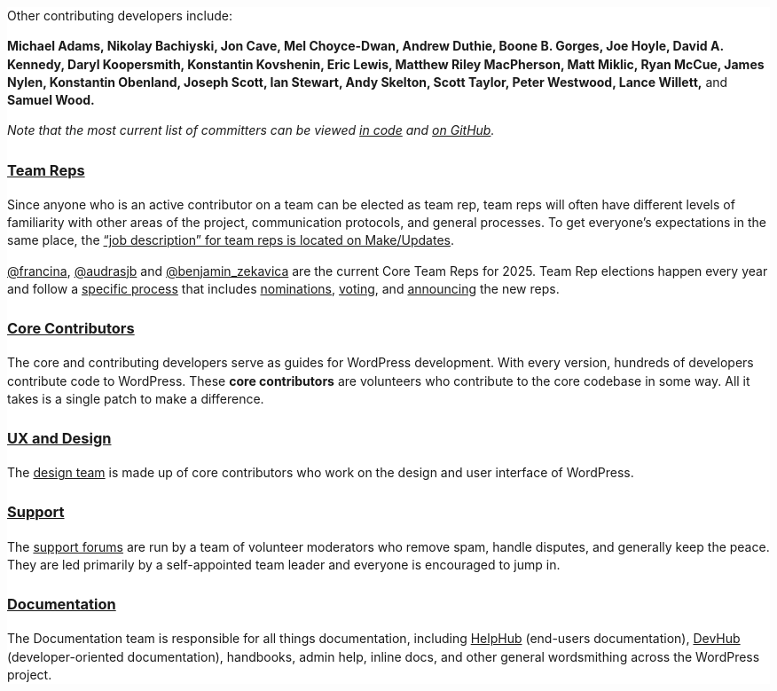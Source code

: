 Other contributing developers include:

**Michael Adams, Nikolay Bachiyski, Jon Cave, Mel Choyce-Dwan, Andrew Duthie, Boone B. Gorges, Joe Hoyle, David A. Kennedy, Daryl Koopersmith, Konstantin Kovshenin, Eric Lewis, Matthew Riley MacPherson, Matt Miklic, Ryan McCue, James Nylen, Konstantin Obenland, Joseph Scott, Ian Stewart, Andy Skelton, Scott Taylor, Peter Westwood, Lance Willett,** and **Samuel Wood.**

_Note that the most current list of committers can be viewed [in code](https://meta.trac.wordpress.org/browser/sites/trunk/trac.wordpress.org/templates/core/site-specific.html) and [on GitHub](https://github.com/orgs/WordPress/teams/wordpress-core)._

### [Team Reps](https://make.wordpress.org/core/handbook/about/organization/\#team-reps)

Since anyone who is an active contributor on a team can be elected as team rep, team reps will often have different levels of familiarity with other areas of the project, communication protocols, and general processes. To get everyone’s expectations in the same place, the [“job description” for team reps is located on Make/Updates](https://make.wordpress.org/updates/team-reps/).

[@francina](https://profiles.wordpress.org/francina/), [@audrasjb](https://profiles.wordpress.org/audrasjb/) and [@benjamin\_zekavica](https://profiles.wordpress.org/benjamin_zekavica/) are the current Core Team Reps for 2025. Team Rep elections happen every year and follow a [specific process](https://make.wordpress.org/core/2020/04/17/proposal-core-team-rep-elections/) that includes [nominations](https://make.wordpress.org/core/2020/04/29/nominations-for-core-team-reps/), [voting](https://make.wordpress.org/core/2020/05/15/core-team-reps-submit-your-votes/), and [announcing](https://make.wordpress.org/core/2020/06/03/core-team-reps-for-2020-and-beyond/) the new reps.

### [Core Contributors](https://make.wordpress.org/core/handbook/about/organization/\#core-contributors)

The core and contributing developers serve as guides for WordPress development. With every version, hundreds of developers contribute code to WordPress. These **core contributors** are volunteers who contribute to the core codebase in some way. All it takes is a single patch to make a difference.

### [UX and Design](https://make.wordpress.org/core/handbook/about/organization/\#ux-and-design)

The [design team](https://make.wordpress.org/ui/) is made up of core contributors who work on the design and user interface of WordPress.

### [Support](https://make.wordpress.org/core/handbook/about/organization/\#support)

The [support forums](https://wordpress.org/support/) are run by a team of volunteer moderators who remove spam, handle disputes, and generally keep the peace. They are led primarily by a self-appointed team leader and everyone is encouraged to jump in.

### [Documentation](https://make.wordpress.org/core/handbook/about/organization/\#documentation)

The Documentation team is responsible for all things documentation, including [HelpHub](https://wordpress.org/support) (end-users documentation), [DevHub](https://developer.wordpress.org/) (developer-oriented documentation), handbooks, admin help, inline docs, and other general wordsmithing across the WordPress project.
